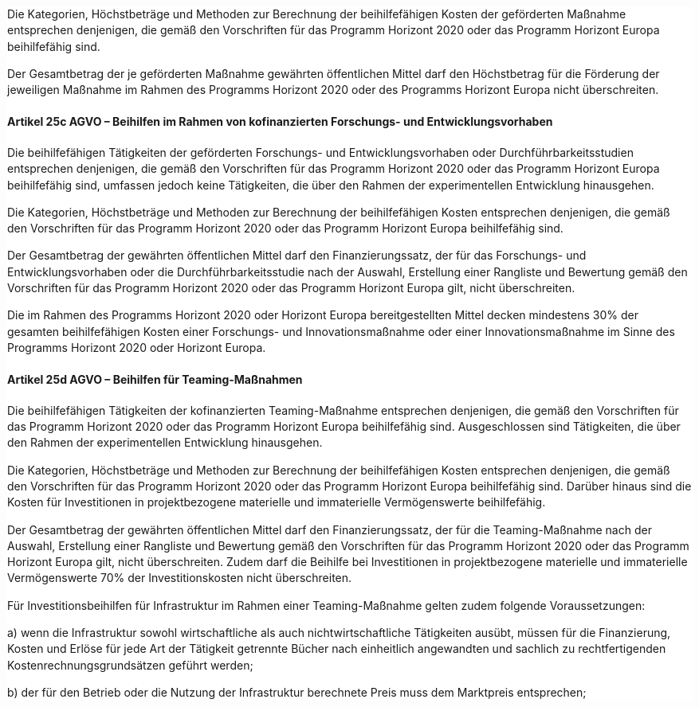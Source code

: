 Die Kategorien, Höchstbeträge und Methoden zur Berechnung der beihilfefähigen Kosten der geförderten Maßnahme entsprechen denjenigen, die gemäß den Vorschriften für das Programm Horizont 2020 oder das Programm Horizont Europa beihilfefähig sind. 

Der Gesamtbetrag der je geförderten Maßnahme gewährten öffentlichen Mittel darf den Höchstbetrag für die Förderung der jeweiligen Maßnahme im Rahmen des Programms Horizont 2020 oder des Programms Horizont Europa nicht überschreiten. 

####  Artikel 25c  AGVO  – Beihilfen im Rahmen von kofinanzierten Forschungs- und Entwicklungsvorhaben 

Die beihilfefähigen Tätigkeiten der geförderten Forschungs- und Entwicklungsvorhaben oder Durchführbarkeitsstudien entsprechen denjenigen, die gemäß den Vorschriften für das Programm Horizont 2020 oder das Programm Horizont Europa beihilfefähig sind, umfassen jedoch keine Tätigkeiten, die über den Rahmen der experimentellen Entwicklung hinausgehen. 

Die Kategorien, Höchstbeträge und Methoden zur Berechnung der beihilfefähigen Kosten entsprechen denjenigen, die gemäß den Vorschriften für das Programm Horizont 2020 oder das Programm Horizont Europa beihilfefähig sind. 

Der Gesamtbetrag der gewährten öffentlichen Mittel darf den Finanzierungssatz, der für das Forschungs- und Entwicklungsvorhaben oder die Durchführbarkeitsstudie nach der Auswahl, Erstellung einer Rangliste und Bewertung gemäß den Vorschriften für das Programm Horizont 2020 oder das Programm Horizont Europa gilt, nicht überschreiten. 

Die im Rahmen des Programms Horizont 2020 oder Horizont Europa bereitgestellten Mittel decken mindestens 30% der gesamten beihilfefähigen Kosten einer Forschungs- und Innovationsmaßnahme oder einer Innovationsmaßnahme im Sinne des Programms Horizont 2020 oder Horizont Europa. 

####  Artikel 25d  AGVO  – Beihilfen für Teaming-Maßnahmen 

Die beihilfefähigen Tätigkeiten der kofinanzierten Teaming-Maßnahme entsprechen denjenigen, die gemäß den Vorschriften für das Programm Horizont 2020 oder das Programm Horizont Europa beihilfefähig sind. Ausgeschlossen sind Tätigkeiten, die über den Rahmen der experimentellen Entwicklung hinausgehen. 

Die Kategorien, Höchstbeträge und Methoden zur Berechnung der beihilfefähigen Kosten entsprechen denjenigen, die gemäß den Vorschriften für das Programm Horizont 2020 oder das Programm Horizont Europa beihilfefähig sind. Darüber hinaus sind die Kosten für Investitionen in projektbezogene materielle und immaterielle Vermögenswerte beihilfefähig. 

Der Gesamtbetrag der gewährten öffentlichen Mittel darf den Finanzierungssatz, der für die Teaming-Maßnahme nach der Auswahl, Erstellung einer Rangliste und Bewertung gemäß den Vorschriften für das Programm Horizont 2020 oder das Programm Horizont Europa gilt, nicht überschreiten. Zudem darf die Beihilfe bei Investitionen in projektbezogene materielle und immaterielle Vermögenswerte 70% der Investitionskosten nicht überschreiten. 

Für Investitionsbeihilfen für Infrastruktur im Rahmen einer Teaming-Maßnahme gelten zudem folgende Voraussetzungen: 

a) wenn die Infrastruktur sowohl wirtschaftliche als auch nichtwirtschaftliche Tätigkeiten ausübt, müssen für die Finanzierung, Kosten und Erlöse für jede Art der Tätigkeit getrennte Bücher nach einheitlich angewandten und sachlich zu rechtfertigenden Kostenrechnungsgrundsätzen geführt werden; 

b) der für den Betrieb oder die Nutzung der Infrastruktur berechnete Preis muss dem Marktpreis entsprechen; 
